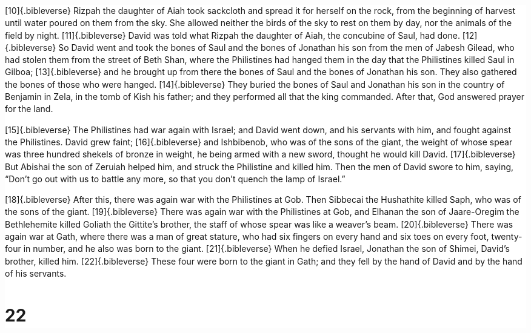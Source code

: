[10]{.bibleverse} Rizpah the daughter of Aiah took sackcloth and spread it for herself on the rock, from the beginning of harvest until water poured on them from the sky. She allowed neither the birds of the sky to rest on them by day, nor the animals of the field by night. [11]{.bibleverse} David was told what Rizpah the daughter of Aiah, the concubine of Saul, had done. [12]{.bibleverse} So David went and took the bones of Saul and the bones of Jonathan his son from the men of Jabesh Gilead, who had stolen them from the street of Beth Shan, where the Philistines had hanged them in the day that the Philistines killed Saul in Gilboa; [13]{.bibleverse} and he brought up from there the bones of Saul and the bones of Jonathan his son. They also gathered the bones of those who were hanged. [14]{.bibleverse} They buried the bones of Saul and Jonathan his son in the country of Benjamin in Zela, in the tomb of Kish his father; and they performed all that the king commanded. After that, God answered prayer for the land. 

[15]{.bibleverse} The Philistines had war again with Israel; and David went down, and his servants with him, and fought against the Philistines. David grew faint; [16]{.bibleverse} and Ishbibenob, who was of the sons of the giant, the weight of whose spear was three hundred shekels of bronze in weight, he being armed with a new sword, thought he would kill David. [17]{.bibleverse} But Abishai the son of Zeruiah helped him, and struck the Philistine and killed him. Then the men of David swore to him, saying, “Don’t go out with us to battle any more, so that you don’t quench the lamp of Israel.” 

[18]{.bibleverse} After this, there was again war with the Philistines at Gob. Then Sibbecai the Hushathite killed Saph, who was of the sons of the giant. [19]{.bibleverse} There was again war with the Philistines at Gob, and Elhanan the son of Jaare-Oregim the Bethlehemite killed Goliath the Gittite’s brother, the staff of whose spear was like a weaver’s beam. [20]{.bibleverse} There was again war at Gath, where there was a man of great stature, who had six fingers on every hand and six toes on every foot, twenty-four in number, and he also was born to the giant. [21]{.bibleverse} When he defied Israel, Jonathan the son of Shimei, David’s brother, killed him. [22]{.bibleverse} These four were born to the giant in Gath; and they fell by the hand of David and by the hand of his servants. 

# 22 